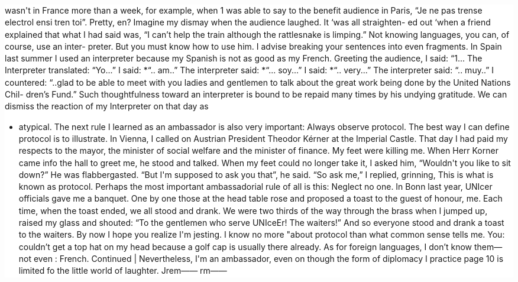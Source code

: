 wasn't in France more than a week, for example, when 1 
was able to say to the benefit audience in Paris, “Je ne pas 
trense electrol ensi tren toi”. Pretty, en? Imagine my 
dismay when the audience laughed. It ‘was all straighten- 
ed out ‘when a friend explained that what I had said was, 
“I can’t help the train although the rattlesnake is 
limping.” 
Not knowing languages, you can, of course, use an inter- 
preter. But you must know how to use him. I advise 
breaking your sentences into even fragments. In Spain 
last summer I used an interpreter because my Spanish is 
not as good as my French. Greeting the audience, I said: 
“1... 
The Interpreter translated: “Yo...” I said: *“.. am..” 
The interpreter said: *“... soy...” I said: *“.. very...” The 
interpreter said: “.. muy..” I countered: “..glad to be 
able to meet with you ladies and gentlemen to talk about 
the great work being done by the United Nations Chil- 
dren’s Fund.” 
Such thoughtfulness toward an interpreter is bound to 
be repaid many times by his undying gratitude. We can 
dismiss the reaction of my Interpreter on that day as 
- atypical. 
The next rule I learned as an ambassador is also very 
important: Always observe protocol. 
The best way I can define protocol is to illustrate. In 
Vienna, I called on Austrian President Theodor Kérner at 
the Imperial Castle. That day I had paid my respects to 
the mayor, the minister of social welfare and the minister 
of finance. My feet were killing me. When Herr Korner 
came info the hall to greet me, he stood and talked. When 
my feet could no longer take it, I asked him, “Wouldn't 
you like to sit down?” 
He was flabbergasted. “But I'm supposed to ask you 
that”, he said. 
“So ask me,” I replied, grinning, This is what is known 
as protocol. 
Perhaps the most important ambassadorial rule of all 
is this: Neglect no one. In Bonn last year, UNIcer officials 
gave me a banquet. One by one those at the head table 
rose and proposed a toast to the guest of honour, me. 
Each time, when the toast ended, we all stood and drank. 
We were two thirds of the way through the brass when 
I jumped up, raised my glass and shouted: “To the 
gentlemen who serve UNIceEr! The waiters!” And so 
everyone stood and drank a toast to the waiters. 
By now I hope you realize I'm jesting. I know no more 
"about protocol than what common sense tells me. You: 
couldn’t get a top hat on my head because a golf cap is 
usually there already. As for foreign 
languages, I don’t know them—not even : 
French. Continued | 
Nevertheless, I'm an ambassador, even on 
though the form of diplomacy I practice page 10 
is limited fo the little world of laughter. 
Jrem—— rm——
